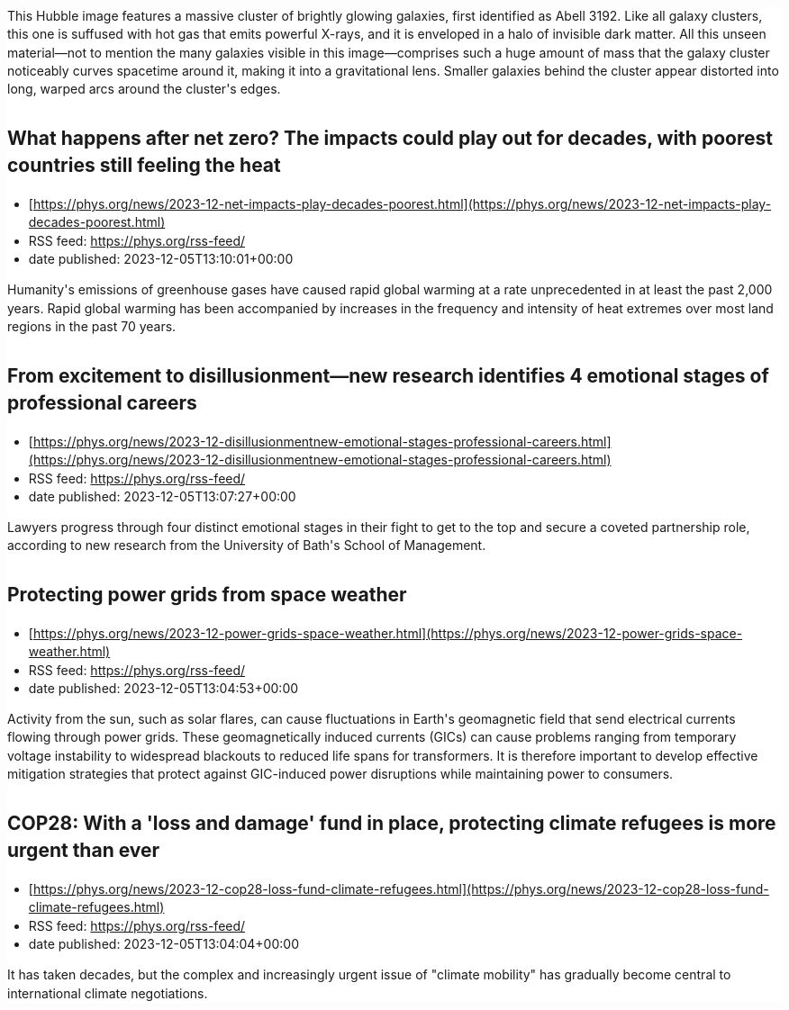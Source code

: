 This Hubble image features a massive cluster of brightly glowing galaxies, first identified as Abell 3192. Like all galaxy clusters, this one is suffused with hot gas that emits powerful X-rays, and it is enveloped in a halo of invisible dark matter. All this unseen material—not to mention the many galaxies visible in this image—comprises such a huge amount of mass that the galaxy cluster noticeably curves spacetime around it, making it into a gravitational lens. Smaller galaxies behind the cluster appear distorted into long, warped arcs around the cluster's edges.

## What happens after net zero? The impacts could play out for decades, with poorest countries still feeling the heat
 - [https://phys.org/news/2023-12-net-impacts-play-decades-poorest.html](https://phys.org/news/2023-12-net-impacts-play-decades-poorest.html)
 - RSS feed: https://phys.org/rss-feed/
 - date published: 2023-12-05T13:10:01+00:00

Humanity's emissions of greenhouse gases have caused rapid global warming at a rate unprecedented in at least the past 2,000 years. Rapid global warming has been accompanied by increases in the frequency and intensity of heat extremes over most land regions in the past 70 years.

## From excitement to disillusionment—new research identifies 4 emotional stages of professional careers
 - [https://phys.org/news/2023-12-disillusionmentnew-emotional-stages-professional-careers.html](https://phys.org/news/2023-12-disillusionmentnew-emotional-stages-professional-careers.html)
 - RSS feed: https://phys.org/rss-feed/
 - date published: 2023-12-05T13:07:27+00:00

Lawyers progress through four distinct emotional stages in their fight to get to the top and secure a coveted partnership role, according to new research from the University of Bath's School of Management.

## Protecting power grids from space weather
 - [https://phys.org/news/2023-12-power-grids-space-weather.html](https://phys.org/news/2023-12-power-grids-space-weather.html)
 - RSS feed: https://phys.org/rss-feed/
 - date published: 2023-12-05T13:04:53+00:00

Activity from the sun, such as solar flares, can cause fluctuations in Earth's geomagnetic field that send electrical currents flowing through power grids. These geomagnetically induced currents (GICs) can cause problems ranging from temporary voltage instability to widespread blackouts to reduced life spans for transformers. It is therefore important to develop effective mitigation strategies that protect against GIC-induced power disruptions while maintaining power to consumers.

## COP28: With a 'loss and damage' fund in place, protecting climate refugees is more urgent than ever
 - [https://phys.org/news/2023-12-cop28-loss-fund-climate-refugees.html](https://phys.org/news/2023-12-cop28-loss-fund-climate-refugees.html)
 - RSS feed: https://phys.org/rss-feed/
 - date published: 2023-12-05T13:04:04+00:00

It has taken decades, but the complex and increasingly urgent issue of "climate mobility" has gradually become central to international climate negotiations.

